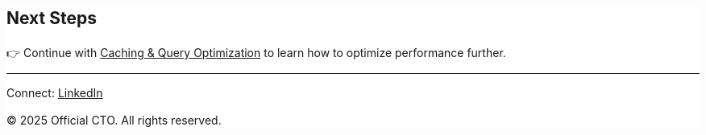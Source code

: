 ## Next Steps
👉 Continue with [Caching & Query Optimization](/interview-section/database/caching-and-query-optimization.md) to learn how to optimize performance further.

---

<footer>
  <p>Connect: <a href="https://www.linkedin.com/in/ravi-shankar-a725b0225/">LinkedIn</a></p>
  <p>&copy; 2025 Official CTO. All rights reserved.</p>
</footer>
